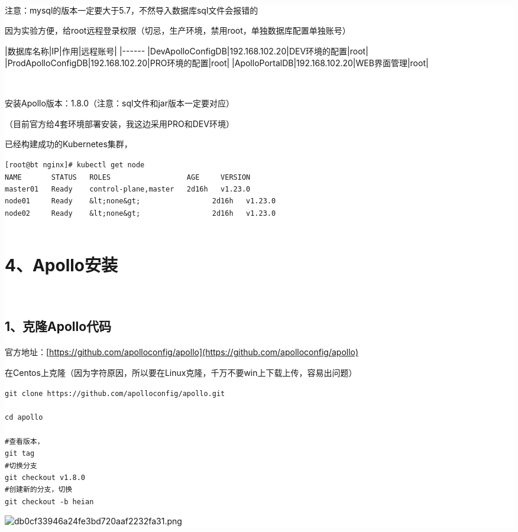 注意：mysql的版本一定要大于5.7，不然导入数据库sql文件会报错的

因为实验方便，给root远程登录权限（切忌，生产环境，禁用root，单独数据库配置单独账号）

|数据库名称|IP|作用|远程账号|
|------
|DevApolloConfigDB|192.168.102.20|DEV环境的配置|root|
|ProdApolloConfigDB|192.168.102.20|PRO环境的配置|root|
|ApolloPortalDB|192.168.102.20|WEB界面管理|root|

‍

安装Apollo版本：1.8.0（注意：sql文件和jar版本一定要对应）

（目前官方给4套环境部署安装，我这边采用PRO和DEV环境）

已经构建成功的Kubernetes集群，

```
[root@bt nginx]# kubectl get node 
NAME       STATUS   ROLES                  AGE     VERSION
master01   Ready    control-plane,master   2d16h   v1.23.0
node01     Ready    &lt;none&gt;                 2d16h   v1.23.0
node02     Ready    &lt;none&gt;                 2d16h   v1.23.0


```

# <a id="4Apollo_70"></a>4、Apollo安装

‍

## <a id="1Apollo_74"></a>1、克隆Apollo代码

官方地址：[https://github.com/apolloconfig/apollo](https://github.com/apolloconfig/apollo)

在Centos上克隆（因为字符原因，所以要在Linux克隆，千万不要win上下载上传，容易出问题）

```
git clone https://github.com/apolloconfig/apollo.git

cd apollo 

#查看版本，
git tag
#切换分支
git checkout v1.8.0
#创建新的分支，切换
git checkout -b heian

```

![db0cf33946a24fe3bd720aaf2232fa31.png](https://img-blog.csdnimg.cn/db0cf33946a24fe3bd720aaf2232fa31.png)
